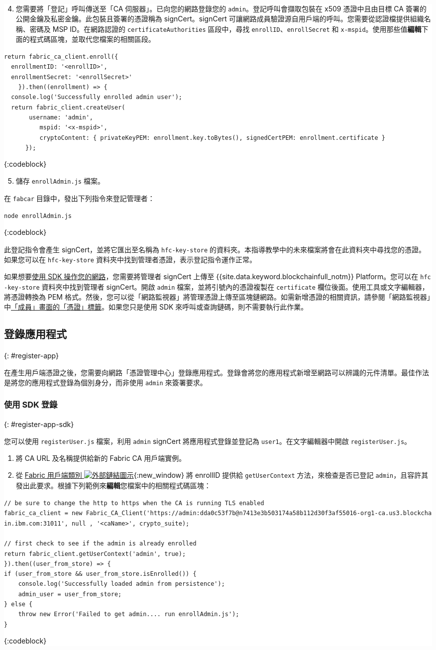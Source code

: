 4. 您需要將「登記」呼叫傳送至「CA 伺服器」。已向您的網路登錄您的 `admin`。登記呼叫會擷取包裝在 x509 憑證中且由目標 CA 簽署的公開金鑰及私密金鑰。此包裝且簽署的憑證稱為 signCert。signCert 可讓網路成員驗證源自用戶端的呼叫。您需要從認證檔提供組織名稱、密碼及 MSP ID。在網路認證的 `certificateAuthorities` 區段中，尋找 `enrollID`、`enrollSecret` 和 `x-mspid`。使用那些值**編輯**下面的程式碼區塊，並取代您檔案的相關區段。
  ```
  return fabric_ca_client.enroll({
    enrollmentID: '<enrollID>',
    enrollmentSecret: '<enrollSecret>'
      }).then((enrollment) => {
    console.log('Successfully enrolled admin user');
    return fabric_client.createUser(
         username: 'admin',
            mspid: '<x-mspid>',
            cryptoContent: { privateKeyPEM: enrollment.key.toBytes(), signedCertPEM: enrollment.certificate }
        });
  ```
  {:codeblock}

5. 儲存 `enrollAdmin.js` 檔案。

在 `fabcar` 目錄中，發出下列指令來登記管理者：
```
node enrollAdmin.js
```
{:codeblock}

此登記指令會產生 signCert，並將它匯出至名稱為 `hfc-key-store` 的資料夾。本指導教學中的未來檔案將會在此資料夾中尋找您的憑證。如果您可以在 `hfc-key-store` 資料夾中找到管理者憑證，表示登記指令運作正常。

如果想要[使用 SDK 操作您的網路](#operate-sdk)，您需要將管理者 signCert 上傳至 {{site.data.keyword.blockchainfull_notm}} Platform。您可以在 `hfc-key-store` 資料夾中找到管理者 signCert。開啟 `admin` 檔案，並將引號內的憑證複製在 `certificate` 欄位後面。使用工具或文字編輯器，將憑證轉換為 PEM 格式。然後，您可以從「網路監視器」將管理憑證上傳至區塊鏈網路。如需新增憑證的相關資訊，請參閱「網路監視器」中[「成員」畫面的「憑證」標籤](v10_dashboard.html#members)。如果您只是使用 SDK 來呼叫或查詢鏈碼，則不需要執行此作業。

## 登錄應用程式
{: #register-app}

在產生用戶端憑證之後，您需要向網路「憑證管理中心」登錄應用程式。登錄會將您的應用程式新增至網路可以辨識的元件清單。最佳作法是將您的應用程式登錄為個別身分，而非使用 `admin` 來簽署要求。

### 使用 SDK 登錄
{: #register-app-sdk}

您可以使用 `registerUser.js` 檔案，利用 `admin` signCert 將應用程式登錄並登記為 `user1`。在文字編輯器中開啟 `registerUser.js`。

1. 將 CA URL 及名稱提供給新的 Fabric CA 用戶端實例。

2. 從 [Fabric 用戶端類別 ![外部鏈結圖示](images/external_link.svg "外部鏈結圖示")](https://fabric-sdk-node.github.io/Client.html "Fabric 用戶端類別"){:new_window} 將 enrollID 提供給 `getUserContext` 方法，來檢查是否已登記 `admin`，且容許其發出此要求。根據下列範例來**編輯**您檔案中的相關程式碼區塊：
  ```
  // be sure to change the http to https when the CA is running TLS enabled
  fabric_ca_client = new Fabric_CA_Client('https://admin:dda0c53f7b@n7413e3b503174a58b112d30f3af55016-org1-ca.us3.blockchain.ibm.com:31011', null , '<caName>', crypto_suite);

  // first check to see if the admin is already enrolled
  return fabric_client.getUserContext('admin', true);
  }).then((user_from_store) => {
  if (user_from_store && user_from_store.isEnrolled()) {
      console.log('Successfully loaded admin from persistence');
      admin_user = user_from_store;
  } else {
      throw new Error('Failed to get admin.... run enrollAdmin.js');
  }
  ```
  {:codeblock}
